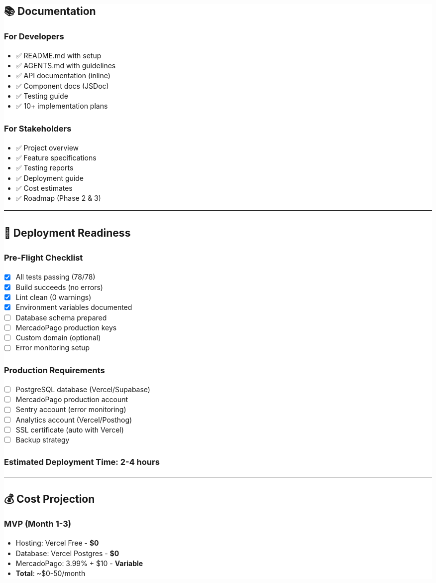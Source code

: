 
## 📚 Documentation

### For Developers
- ✅ README.md with setup
- ✅ AGENTS.md with guidelines
- ✅ API documentation (inline)
- ✅ Component docs (JSDoc)
- ✅ Testing guide
- ✅ 10+ implementation plans

### For Stakeholders
- ✅ Project overview
- ✅ Feature specifications
- ✅ Testing reports
- ✅ Deployment guide
- ✅ Cost estimates
- ✅ Roadmap (Phase 2 & 3)

---

## 🚀 Deployment Readiness

### Pre-Flight Checklist
- [x] All tests passing (78/78)
- [x] Build succeeds (no errors)
- [x] Lint clean (0 warnings)
- [x] Environment variables documented
- [ ] Database schema prepared
- [ ] MercadoPago production keys
- [ ] Custom domain (optional)
- [ ] Error monitoring setup

### Production Requirements
- [ ] PostgreSQL database (Vercel/Supabase)
- [ ] MercadoPago production account
- [ ] Sentry account (error monitoring)
- [ ] Analytics account (Vercel/Posthog)
- [ ] SSL certificate (auto with Vercel)
- [ ] Backup strategy

### Estimated Deployment Time: 2-4 hours

---

## 💰 Cost Projection

### MVP (Month 1-3)
- Hosting: Vercel Free - **$0**
- Database: Vercel Postgres - **$0**
- MercadoPago: 3.99% + $10 - **Variable**
- **Total**: ~$0-50/month
